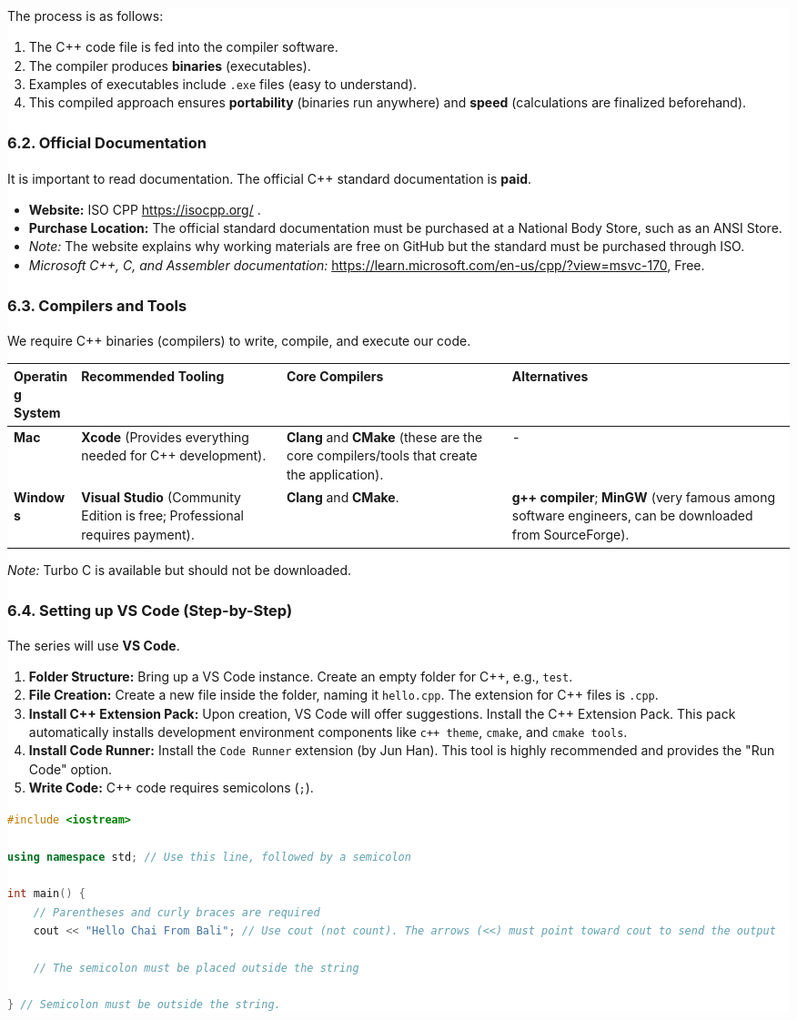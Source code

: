 The process is as follows:
1.  The C++ code file is fed into the compiler software.
2.  The compiler produces **binaries** (executables).
3.  Examples of executables include `.exe` files (easy to understand).
4.  This compiled approach ensures **portability** (binaries run anywhere) and **speed** (calculations are finalized beforehand).

### 6.2. Official Documentation

It is important to read documentation. The official C++ standard documentation is **paid**.

*   **Website:** ISO CPP https://isocpp.org/ .
*   **Purchase Location:** The official standard documentation must be purchased at a National Body Store, such as an ANSI Store.
*   *Note:* The website explains why working materials are free on GitHub but the standard must be purchased through ISO.
*   *Microsoft C++, C, and Assembler documentation:* https://learn.microsoft.com/en-us/cpp/?view=msvc-170, Free.

### 6.3. Compilers and Tools

We require C++ binaries (compilers) to write, compile, and execute our code.

| Operating System | Recommended Tooling | Core Compilers | Alternatives |
| :--- | :--- | :--- | :--- |
| **Mac** | **Xcode** (Provides everything needed for C++ development). | **Clang** and **CMake** (these are the core compilers/tools that create the application). | - |
| **Windows** | **Visual Studio** (Community Edition is free; Professional requires payment). | **Clang** and **CMake**. | **g++ compiler**; **MinGW** (very famous among software engineers, can be downloaded from SourceForge). |

*Note:* Turbo C is available but should not be downloaded.

### 6.4. Setting up VS Code (Step-by-Step)

The series will use **VS Code**.

1.  **Folder Structure:** Bring up a VS Code instance. Create an empty folder for C++, e.g., `test`.
2.  **File Creation:** Create a new file inside the folder, naming it `hello.cpp`. The extension for C++ files is `.cpp`.
3.  **Install C++ Extension Pack:** Upon creation, VS Code will offer suggestions. Install the C++ Extension Pack. This pack automatically installs development environment components like `c++ theme`, `cmake`, and `cmake tools`.
4.  **Install Code Runner:** Install the `Code Runner` extension (by Jun Han). This tool is highly recommended and provides the "Run Code" option.
5.  **Write Code:** C++ code requires semicolons (` ; `).

```cpp
#include <iostream>

using namespace std; // Use this line, followed by a semicolon

int main() {
    // Parentheses and curly braces are required
    cout << "Hello Chai From Bali"; // Use cout (not count). The arrows (<<) must point toward cout to send the output
    
    // The semicolon must be placed outside the string
    
} // Semicolon must be outside the string.
```
